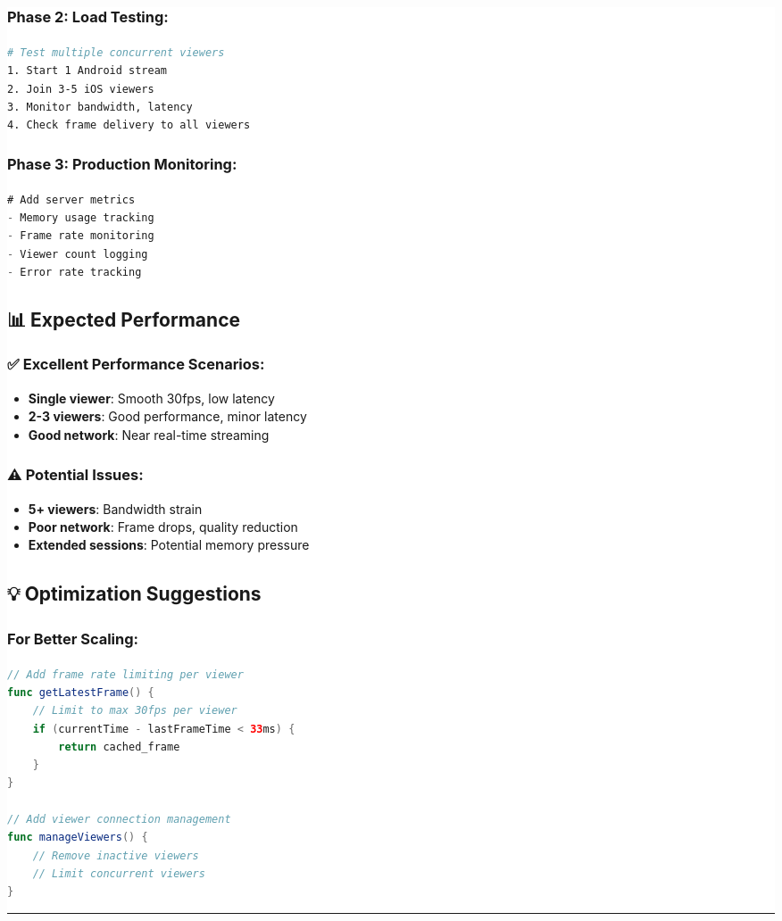 ### **Phase 2: Load Testing**:
```bash
# Test multiple concurrent viewers
1. Start 1 Android stream
2. Join 3-5 iOS viewers
3. Monitor bandwidth, latency
4. Check frame delivery to all viewers
```

### **Phase 3: Production Monitoring**:
```swift
# Add server metrics
- Memory usage tracking
- Frame rate monitoring  
- Viewer count logging
- Error rate tracking
```

## 📊 **Expected Performance**

### **✅ Excellent Performance Scenarios**:
- **Single viewer**: Smooth 30fps, low latency
- **2-3 viewers**: Good performance, minor latency
- **Good network**: Near real-time streaming

### **⚠️ Potential Issues**:
- **5+ viewers**: Bandwidth strain
- **Poor network**: Frame drops, quality reduction
- **Extended sessions**: Potential memory pressure

## 💡 **Optimization Suggestions**

### **For Better Scaling**:
```swift
// Add frame rate limiting per viewer
func getLatestFrame() {
    // Limit to max 30fps per viewer
    if (currentTime - lastFrameTime < 33ms) {
        return cached_frame
    }
}

// Add viewer connection management
func manageViewers() {
    // Remove inactive viewers
    // Limit concurrent viewers
}
```

---
